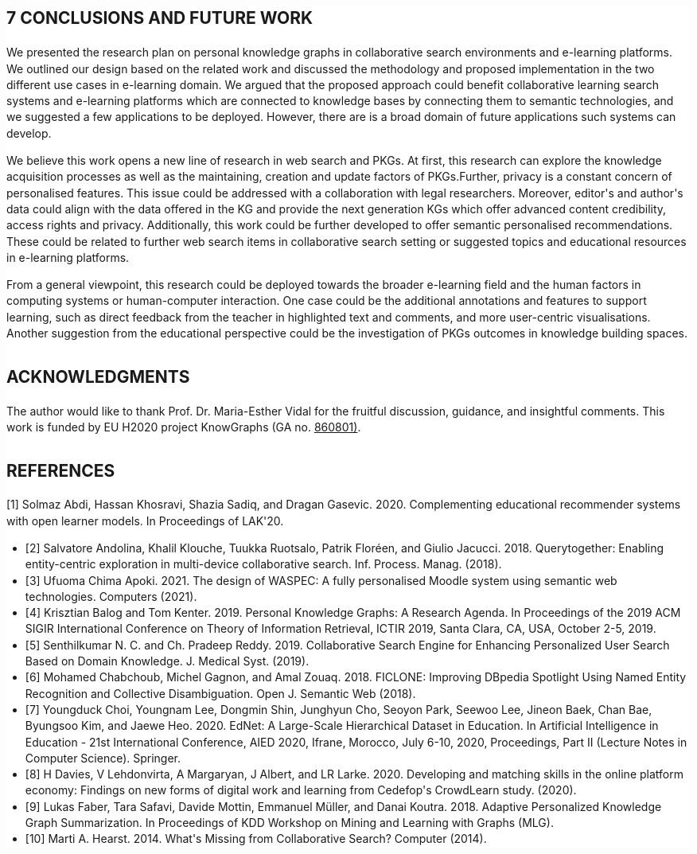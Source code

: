 ## 7 CONCLUSIONS AND FUTURE WORK

We presented the research plan on personal knowledge graphs in collaborative search environments and e-learning platforms. We outlined our design based on the related work and discussed the methodology and proposed implementation in the two different use cases in e-learning domain. We argued that the proposed approach could benefit collaborative learning search systems and e-learning platforms which are connected to knowledge bases by connecting them to semantic technologies, and we suggested a few applications to be deployed. However, there are is a broad domain of future applications such systems can develop.

We believe this work opens a new line of research in web search and PKGs. At first, this research can explore the knowledge acquisition processes as well as the maintaining, creation and update factors of PKGs.Further, privacy is a constant concern of personalised features. This issue could be addressed with a collaboration with legal researchers. Moreover, editor's and author's data could align with the data offered in the KG and provide the next generation KGs which offer advanced content credibility, access rights and privacy. Additionally, this work could be further developed to offer semantic personalised recommendations. These could be related to further web search items in collaborative search setting or suggested topics and educational resources in e-learning platforms.

From a general viewpoint, this research could be deployed towards the broader e-learning field and the human factors in computing systems or human-computer interaction. One case could be the additional annotations and features to support learning, such as direct feedback from the teacher in highlighted text and comments, and more user-centric visualisations. Another suggestion from the educational perspective could be the investigation of PKGs outcomes in knowledge building spaces.

## ACKNOWLEDGMENTS

The author would like to thank Prof. Dr. Maria-Esther Vidal for the fruitful discussion, guidance, and insightful comments. This work is funded by EU H2020 project KnowGraphs (GA no. [860801\)](https://cordis.europa.eu/project/id/860801).

## REFERENCES

<span id="page-4-14"></span>[1] Solmaz Abdi, Hassan Khosravi, Shazia Sadiq, and Dragan Gasevic. 2020. Complementing educational recommender systems with open learner models. In Proceedings of LAK'20.

- <span id="page-4-17"></span>[2] Salvatore Andolina, Khalil Klouche, Tuukka Ruotsalo, Patrik Floréen, and Giulio Jacucci. 2018. Querytogether: Enabling entity-centric exploration in multi-device collaborative search. Inf. Process. Manag. (2018).
- <span id="page-4-11"></span>[3] Ufuoma Chima Apoki. 2021. The design of WASPEC: A fully personalised Moodle system using semantic web technologies. Computers (2021).
- <span id="page-4-24"></span>[4] Krisztian Balog and Tom Kenter. 2019. Personal Knowledge Graphs: A Research Agenda. In Proceedings of the 2019 ACM SIGIR International Conference on Theory of Information Retrieval, ICTIR 2019, Santa Clara, CA, USA, October 2-5, 2019.
- <span id="page-4-3"></span>[5] Senthilkumar N. C. and Ch. Pradeep Reddy. 2019. Collaborative Search Engine for Enhancing Personalized User Search Based on Domain Knowledge. J. Medical Syst. (2019).
- <span id="page-4-22"></span>[6] Mohamed Chabchoub, Michel Gagnon, and Amal Zouaq. 2018. FICLONE: Improving DBpedia Spotlight Using Named Entity Recognition and Collective Disambiguation. Open J. Semantic Web (2018).
- <span id="page-4-25"></span>[7] Youngduck Choi, Youngnam Lee, Dongmin Shin, Junghyun Cho, Seoyon Park, Seewoo Lee, Jineon Baek, Chan Bae, Byungsoo Kim, and Jaewe Heo. 2020. EdNet: A Large-Scale Hierarchical Dataset in Education. In Artificial Intelligence in Education - 21st International Conference, AIED 2020, Ifrane, Morocco, July 6-10, 2020, Proceedings, Part II (Lecture Notes in Computer Science). Springer.
- <span id="page-4-2"></span>[8] H Davies, V Lehdonvirta, A Margaryan, J Albert, and LR Larke. 2020. Developing and matching skills in the online platform economy: Findings on new forms of digital work and learning from Cedefop's CrowdLearn study. (2020).
- <span id="page-4-8"></span>[9] Lukas Faber, Tara Safavi, Davide Mottin, Emmanuel Müller, and Danai Koutra. 2018. Adaptive Personalized Knowledge Graph Summarization. In Proceedings of KDD Workshop on Mining and Learning with Graphs (MLG).
- <span id="page-4-21"></span>[10] Marti A. Hearst. 2014. What's Missing from Collaborative Search? Computer (2014).